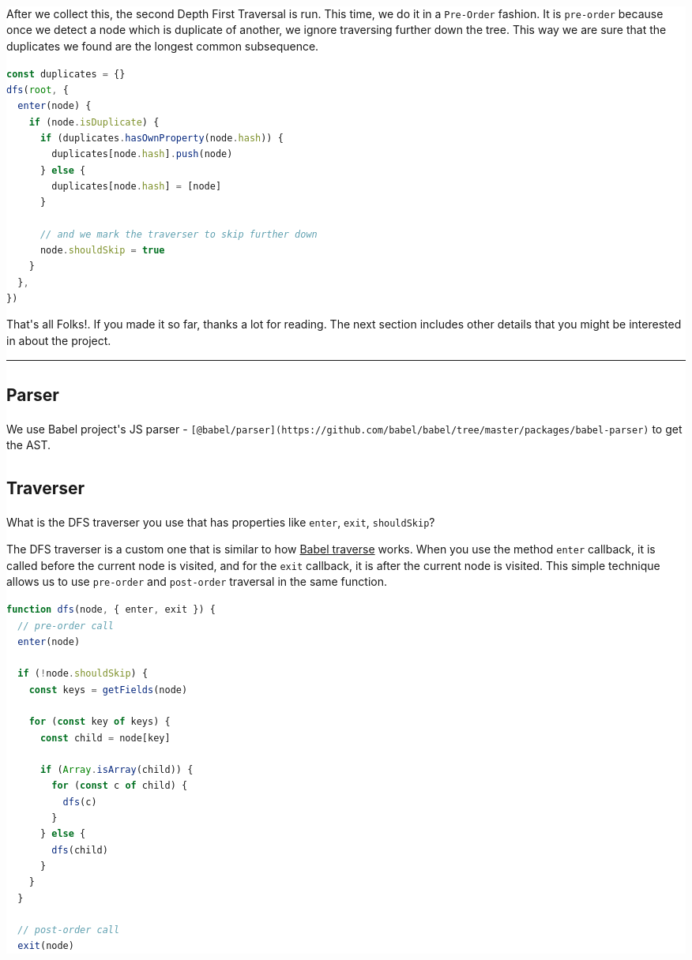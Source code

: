 After we collect this, the second Depth First Traversal is run. This time, we do it in a `Pre-Order` fashion. It is `pre-order` because once we detect a node which is duplicate of another, we ignore traversing further down the tree. This way we are sure that the duplicates we found are the longest common subsequence.

```js
const duplicates = {}
dfs(root, {
  enter(node) {
    if (node.isDuplicate) {
      if (duplicates.hasOwnProperty(node.hash)) {
        duplicates[node.hash].push(node)
      } else {
        duplicates[node.hash] = [node]
      }

      // and we mark the traverser to skip further down
      node.shouldSkip = true
    }
  },
})
```

That's all Folks!. If you made it so far, thanks a lot for reading. The next section includes other details that you might be interested in about the project.

---

## Parser

We use Babel project's JS parser - `[@babel/parser](https://github.com/babel/babel/tree/master/packages/babel-parser)` to get the AST.

## Traverser

What is the DFS traverser you use that has properties like `enter`, `exit`, `shouldSkip`?

The DFS traverser is a custom one that is similar to how [Babel traverse](https://github.com/babel/babel/tree/master/packages/babel-traverse) works. When you use the method `enter` callback, it is called before the current node is visited, and for the `exit` callback, it is after the current node is visited. This simple technique allows us to use `pre-order` and `post-order` traversal in the same function.

```js
function dfs(node, { enter, exit }) {
  // pre-order call
  enter(node)

  if (!node.shouldSkip) {
    const keys = getFields(node)

    for (const key of keys) {
      const child = node[key]

      if (Array.isArray(child)) {
        for (const c of child) {
          dfs(c)
        }
      } else {
        dfs(child)
      }
    }
  }

  // post-order call
  exit(node)
```